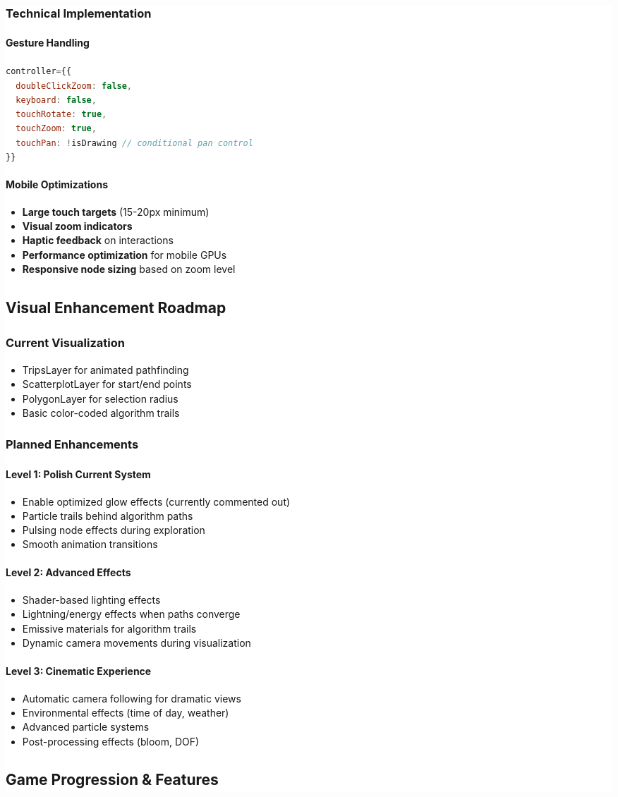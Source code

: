 ### Technical Implementation

#### Gesture Handling
```javascript
controller={{ 
  doubleClickZoom: false, 
  keyboard: false,
  touchRotate: true,
  touchZoom: true, 
  touchPan: !isDrawing // conditional pan control
}}
```

#### Mobile Optimizations
- **Large touch targets** (15-20px minimum)
- **Visual zoom indicators**
- **Haptic feedback** on interactions
- **Performance optimization** for mobile GPUs
- **Responsive node sizing** based on zoom level

## Visual Enhancement Roadmap

### Current Visualization
- TripsLayer for animated pathfinding
- ScatterplotLayer for start/end points
- PolygonLayer for selection radius
- Basic color-coded algorithm trails

### Planned Enhancements

#### Level 1: Polish Current System
- Enable optimized glow effects (currently commented out)
- Particle trails behind algorithm paths
- Pulsing node effects during exploration
- Smooth animation transitions

#### Level 2: Advanced Effects
- Shader-based lighting effects
- Lightning/energy effects when paths converge
- Emissive materials for algorithm trails  
- Dynamic camera movements during visualization

#### Level 3: Cinematic Experience
- Automatic camera following for dramatic views
- Environmental effects (time of day, weather)
- Advanced particle systems
- Post-processing effects (bloom, DOF)

## Game Progression & Features

